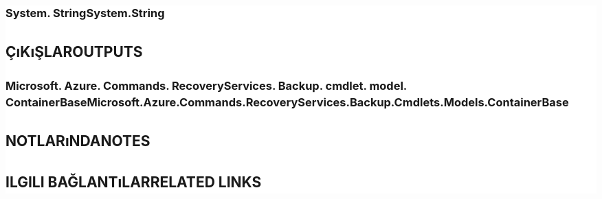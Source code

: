 ### <span data-ttu-id="cfc94-139">System. String</span><span class="sxs-lookup"><span data-stu-id="cfc94-139">System.String</span></span>

## <span data-ttu-id="cfc94-140">ÇıKıŞLAR</span><span class="sxs-lookup"><span data-stu-id="cfc94-140">OUTPUTS</span></span>

### <span data-ttu-id="cfc94-141">Microsoft. Azure. Commands. RecoveryServices. Backup. cmdlet. model. ContainerBase</span><span class="sxs-lookup"><span data-stu-id="cfc94-141">Microsoft.Azure.Commands.RecoveryServices.Backup.Cmdlets.Models.ContainerBase</span></span>

## <span data-ttu-id="cfc94-142">NOTLARıNDA</span><span class="sxs-lookup"><span data-stu-id="cfc94-142">NOTES</span></span>

## <span data-ttu-id="cfc94-143">ILGILI BAĞLANTıLAR</span><span class="sxs-lookup"><span data-stu-id="cfc94-143">RELATED LINKS</span></span>
